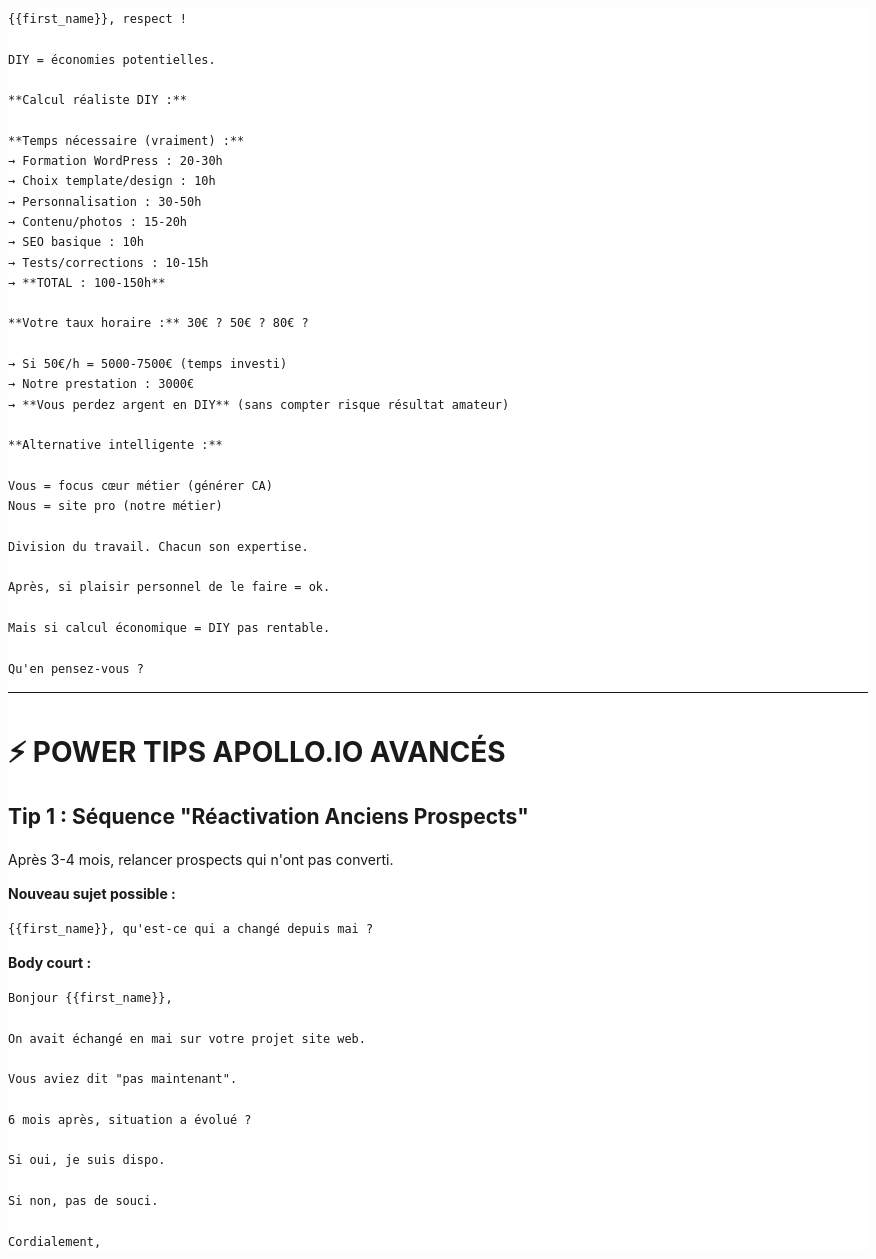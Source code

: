 ```
{{first_name}}, respect ! 

DIY = économies potentielles.

**Calcul réaliste DIY :**

**Temps nécessaire (vraiment) :**
→ Formation WordPress : 20-30h
→ Choix template/design : 10h
→ Personnalisation : 30-50h
→ Contenu/photos : 15-20h
→ SEO basique : 10h
→ Tests/corrections : 10-15h
→ **TOTAL : 100-150h**

**Votre taux horaire :** 30€ ? 50€ ? 80€ ?

→ Si 50€/h = 5000-7500€ (temps investi)
→ Notre prestation : 3000€
→ **Vous perdez argent en DIY** (sans compter risque résultat amateur)

**Alternative intelligente :**

Vous = focus cœur métier (générer CA)  
Nous = site pro (notre métier)

Division du travail. Chacun son expertise.

Après, si plaisir personnel de le faire = ok.

Mais si calcul économique = DIY pas rentable.

Qu'en pensez-vous ?
```

---

# ⚡ POWER TIPS APOLLO.IO AVANCÉS

## Tip 1 : Séquence "Réactivation Anciens Prospects"

Après 3-4 mois, relancer prospects qui n'ont pas converti.

**Nouveau sujet possible :**
```
{{first_name}}, qu'est-ce qui a changé depuis mai ?
```

**Body court :**
```
Bonjour {{first_name}},

On avait échangé en mai sur votre projet site web.

Vous aviez dit "pas maintenant".

6 mois après, situation a évolué ?

Si oui, je suis dispo.

Si non, pas de souci.

Cordialement,
```